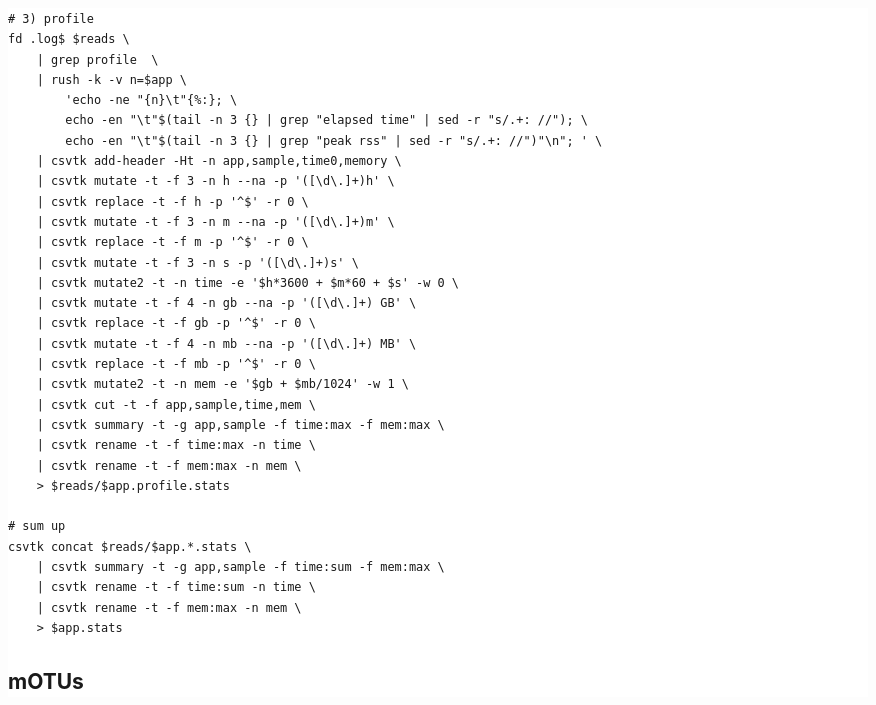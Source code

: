     
    # 3) profile
    fd .log$ $reads \
        | grep profile  \
        | rush -k -v n=$app \
            'echo -ne "{n}\t"{%:}; \
            echo -en "\t"$(tail -n 3 {} | grep "elapsed time" | sed -r "s/.+: //"); \
            echo -en "\t"$(tail -n 3 {} | grep "peak rss" | sed -r "s/.+: //")"\n"; ' \
        | csvtk add-header -Ht -n app,sample,time0,memory \
        | csvtk mutate -t -f 3 -n h --na -p '([\d\.]+)h' \
        | csvtk replace -t -f h -p '^$' -r 0 \
        | csvtk mutate -t -f 3 -n m --na -p '([\d\.]+)m' \
        | csvtk replace -t -f m -p '^$' -r 0 \
        | csvtk mutate -t -f 3 -n s -p '([\d\.]+)s' \
        | csvtk mutate2 -t -n time -e '$h*3600 + $m*60 + $s' -w 0 \
        | csvtk mutate -t -f 4 -n gb --na -p '([\d\.]+) GB' \
        | csvtk replace -t -f gb -p '^$' -r 0 \
        | csvtk mutate -t -f 4 -n mb --na -p '([\d\.]+) MB' \
        | csvtk replace -t -f mb -p '^$' -r 0 \
        | csvtk mutate2 -t -n mem -e '$gb + $mb/1024' -w 1 \
        | csvtk cut -t -f app,sample,time,mem \
        | csvtk summary -t -g app,sample -f time:max -f mem:max \
        | csvtk rename -t -f time:max -n time \
        | csvtk rename -t -f mem:max -n mem \
        > $reads/$app.profile.stats
    
    # sum up
    csvtk concat $reads/$app.*.stats \
        | csvtk summary -t -g app,sample -f time:sum -f mem:max \
        | csvtk rename -t -f time:sum -n time \
        | csvtk rename -t -f mem:max -n mem \
        > $app.stats
    
    
## mOTUs
    